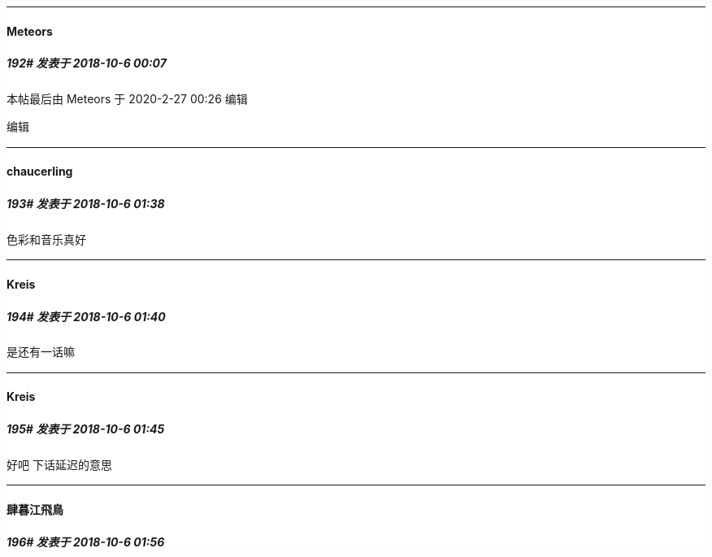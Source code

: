
*****

####  Meteors  
##### 192#       发表于 2018-10-6 00:07



 本帖最后由 Meteors 于 2020-2-27 00:26 编辑 

编辑







*****

####  chaucerling  
##### 193#       发表于 2018-10-6 01:38




色彩和音乐真好







*****

####  Kreis  
##### 194#       发表于 2018-10-6 01:40




是还有一话嘛







*****

####  Kreis  
##### 195#       发表于 2018-10-6 01:45




好吧 下话延迟的意思







*****

####  肆暮江飛鳥  
##### 196#       发表于 2018-10-6 01:56
